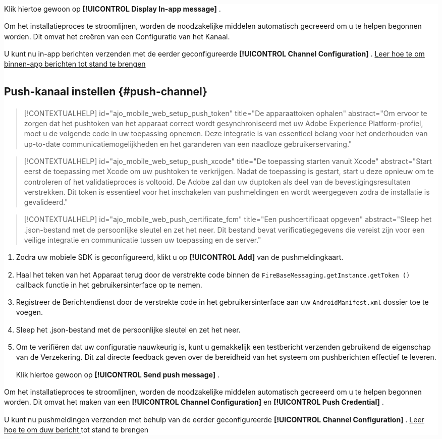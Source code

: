 Klik hiertoe gewoon op **[!UICONTROL Display In-app message]** .

Om het installatieproces te stroomlijnen, worden de noodzakelijke middelen automatisch gecreeerd om u te helpen begonnen worden. Dit omvat het creëren van een Configuratie van het Kanaal.

U kunt nu in-app berichten verzenden met de eerder geconfigureerde **[!UICONTROL Channel Configuration]** . [ Leer hoe te om binnen-app berichten tot stand te brengen ](../in-app/create-in-app.md)

## Push-kanaal instellen {#push-channel}

>[!CONTEXTUALHELP]
>id="ajo_mobile_web_setup_push_token"
>title="De apparaattoken ophalen"
>abstract="Om ervoor te zorgen dat het pushtoken van het apparaat correct wordt gesynchroniseerd met uw Adobe Experience Platform-profiel, moet u de volgende code in uw toepassing opnemen. Deze integratie is van essentieel belang voor het onderhouden van up-to-date communicatiemogelijkheden en het garanderen van een naadloze gebruikerservaring."

>[!CONTEXTUALHELP]
>id="ajo_mobile_web_setup_push_xcode"
>title="De toepassing starten vanuit Xcode"
>abstract="Start eerst de toepassing met Xcode om uw pushtoken te verkrijgen. Nadat de toepassing is gestart, start u deze opnieuw om te controleren of het validatieproces is voltooid. De Adobe zal dan uw duptoken als deel van de bevestigingsresultaten verstrekken. Dit token is essentieel voor het inschakelen van pushmeldingen en wordt weergegeven zodra de installatie is gevalideerd."

>[!CONTEXTUALHELP]
>id="ajo_mobile_web_push_certificate_fcm"
>title="Een pushcertificaat opgeven"
>abstract="Sleep het .json-bestand met de persoonlijke sleutel en zet het neer. Dit bestand bevat verificatiegegevens die vereist zijn voor een veilige integratie en communicatie tussen uw toepassing en de server."

1. Zodra uw mobiele SDK is geconfigureerd, klikt u op **[!UICONTROL Add]** van de pushmeldingkaart.

1. Haal het teken van het Apparaat terug door de verstrekte code binnen de `FireBaseMessaging.getInstance.getToken ()` callback functie in het gebruikersinterface op te nemen.

1. Registreer de Berichtendienst door de verstrekte code in het gebruikersinterface aan uw `AndroidManifest.xml` dossier toe te voegen.

1. Sleep het .json-bestand met de persoonlijke sleutel en zet het neer.

1. Om te verifiëren dat uw configuratie nauwkeurig is, kunt u gemakkelijk een testbericht verzenden gebruikend de eigenschap van de Verzekering. Dit zal directe feedback geven over de bereidheid van het systeem om pushberichten effectief te leveren.

   Klik hiertoe gewoon op **[!UICONTROL Send push message]** .

Om het installatieproces te stroomlijnen, worden de noodzakelijke middelen automatisch gecreeerd om u te helpen begonnen worden. Dit omvat het maken van een **[!UICONTROL Channel Configuration]** en **[!UICONTROL Push Credential]** .

U kunt nu pushmeldingen verzenden met behulp van de eerder geconfigureerde **[!UICONTROL Channel Configuration]** . [ Leer hoe te om duw bericht ](../push/create-push.md) tot stand te brengen
